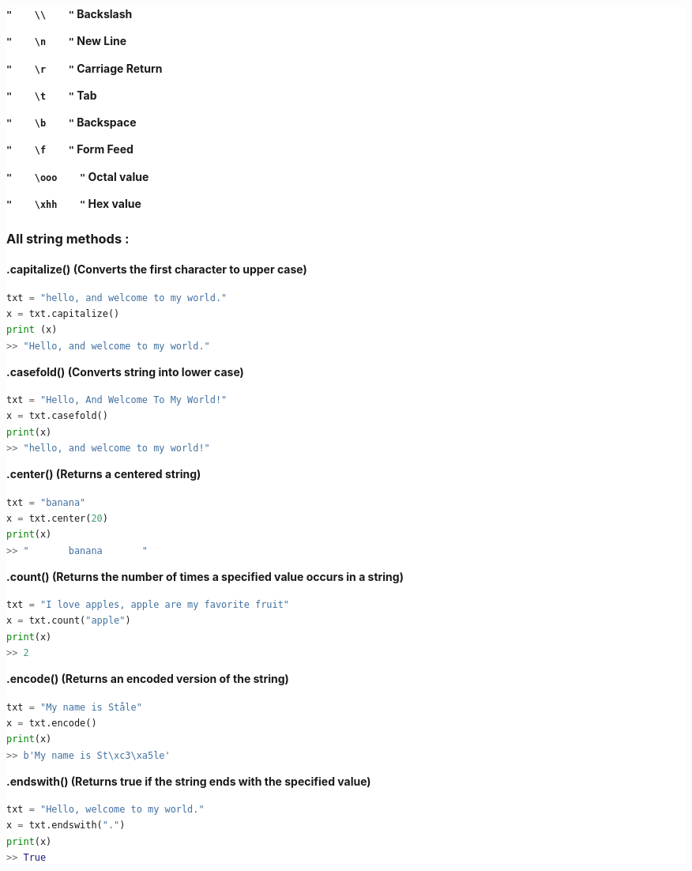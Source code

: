 **`"    \\    "` Backslash**

**`"    \n    "` New Line**

**`"    \r    "` Carriage Return**

**`"    \t    "` Tab**

**`"    \b    "` Backspace**

**`"    \f    "` Form Feed**

**`"    \ooo    "` Octal value**

**`"    \xhh    "` Hex value**

### All string methods :
**.capitalize() (Converts the first character to upper case)**
```python
txt = "hello, and welcome to my world."
x = txt.capitalize()
print (x)
>> "Hello, and welcome to my world."
```

**.casefold() (Converts string into lower case)**
```python
txt = "Hello, And Welcome To My World!"
x = txt.casefold()
print(x)
>> "hello, and welcome to my world!"
```

**.center() (Returns a centered string)**
```python
txt = "banana"
x = txt.center(20)
print(x)
>> "       banana       "
```

**.count() (Returns the number of times a specified value occurs in a string)**
```python
txt = "I love apples, apple are my favorite fruit"
x = txt.count("apple")
print(x)
>> 2
```

**.encode() (Returns an encoded version of the string)**
```python
txt = "My name is Ståle"
x = txt.encode()
print(x)
>> b'My name is St\xc3\xa5le'
```

**.endswith() (Returns true if the string ends with the specified value)**
```python
txt = "Hello, welcome to my world."
x = txt.endswith(".")
print(x)
>> True
```
